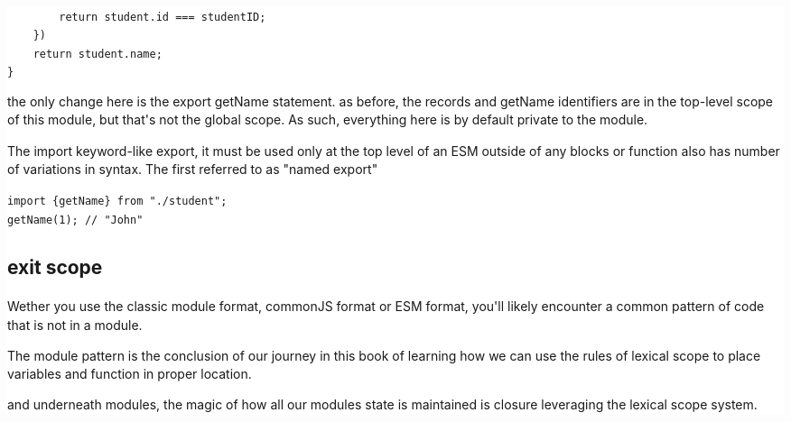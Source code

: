 ```
        return student.id === studentID;
    })
    return student.name;
}
```

the only change here is the export getName statement. as before, the records and getName identifiers are in the top-level scope of this module, but that's not the global scope. As such, everything here is by default private to the module.

The import keyword-like export, it must be used only at the top level of an ESM outside of any blocks or function also has number of variations in syntax. The first referred to as "named export"

```
import {getName} from "./student";
getName(1); // "John"
```

## exit scope 
Wether you use the classic module format, commonJS format or ESM format, you'll likely encounter a common pattern of code that is not in a module.

The module pattern is the conclusion of our journey in this book of learning how we can use the rules of lexical scope to place variables and function in proper location.

and underneath modules, the magic of how all our modules state is maintained is closure leveraging the lexical scope system.